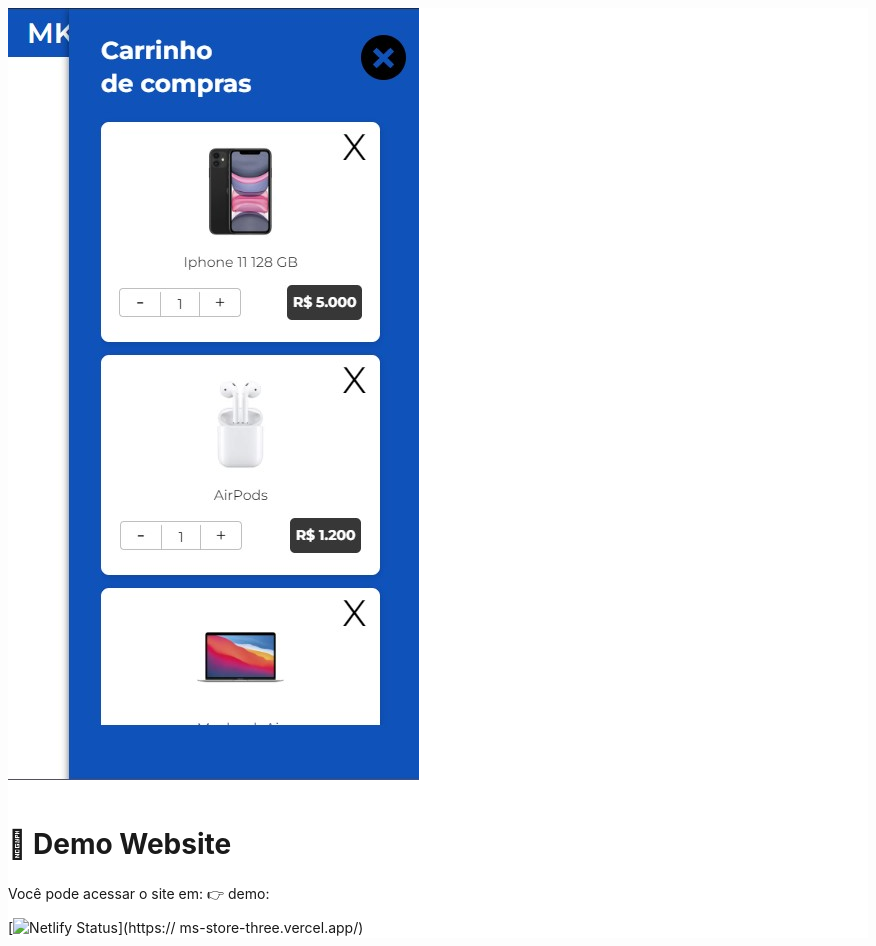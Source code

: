    <img src="./public/mobile-cart.jpg" alt="mobile"     widht="300px"/>
</div>

# :eyes: Demo Website

Você pode acessar o site em:
👉 demo:

[![Netlify Status](https://api.netlify.com/api/v1/badges/6b13a4b1-96e1-4ff3-86e3-4c9b981c77cf/deploy-status)](https://
ms-store-three.vercel.app/)
